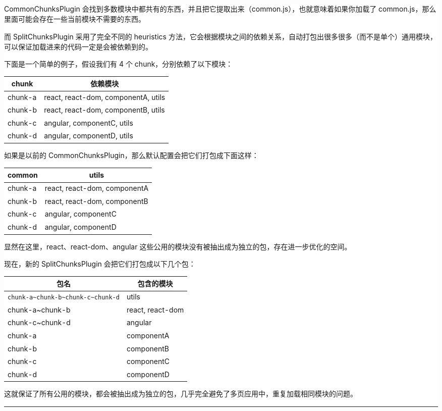 CommonChunksPlugin 会找到多数模块中都共有的东西，并且把它提取出来（common.js），也就意味着如果你加载了 common.js，那么里面可能会存在一些当前模块不需要的东西。


而 SplitChunksPlugin 采用了完全不同的 heuristics 方法，它会根据模块之间的依赖关系，自动打包出很多很多（而不是单个）通用模块，可以保证加载进来的代码一定是会被依赖到的。

下面是一个简单的例子，假设我们有 4 个 chunk，分别依赖了以下模块：

| chunk   | 依赖模块                            |
| ------- | ----------------------------------- |
| chunk-a | react, react-dom, componentA, utils |
| chunk-b | react, react-dom, componentB, utils |
| chunk-c | angular, componentC, utils          |
| chunk-d | angular, componentD, utils          |


如果是以前的 CommonChunksPlugin，那么默认配置会把它们打包成下面这样：


| common  | utils                        |
| ------- | ---------------------------- |
| chunk-a | react, react-dom, componentA |
| chunk-b | react, react-dom, componentB |
| chunk-c | angular, componentC          |
| chunk-d | angular, componentD          |


显然在这里，react、react-dom、angular 这些公用的模块没有被抽出成为独立的包，存在进一步优化的空间。


现在，新的 SplitChunksPlugin 会把它们打包成以下几个包：


| 包名                              | 包含的模块       |
| --------------------------------- | ---------------- |
| `chunk-a~chunk-b~chunk-c~chunk-d` | utils            |
| chunk-a~chunk-b                   | react, react-dom |
| chunk-c~chunk-d                   | angular          |
| chunk-a                           | componentA       |
| chunk-b                           | componentB       |
| chunk-c                           | componentC       |
| chunk-d                           | componentD       |



这就保证了所有公用的模块，都会被抽出成为独立的包，几乎完全避免了多页应用中，重复加载相同模块的问题。



-----
